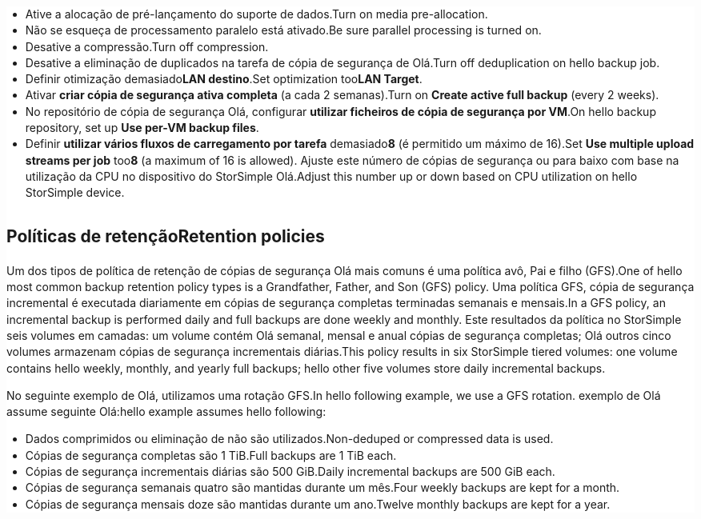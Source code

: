 -   <span data-ttu-id="b5abf-288">Ative a alocação de pré-lançamento do suporte de dados.</span><span class="sxs-lookup"><span data-stu-id="b5abf-288">Turn on media pre-allocation.</span></span>
-   <span data-ttu-id="b5abf-289">Não se esqueça de processamento paralelo está ativado.</span><span class="sxs-lookup"><span data-stu-id="b5abf-289">Be sure parallel processing is turned on.</span></span>
-   <span data-ttu-id="b5abf-290">Desative a compressão.</span><span class="sxs-lookup"><span data-stu-id="b5abf-290">Turn off compression.</span></span>
-   <span data-ttu-id="b5abf-291">Desative a eliminação de duplicados na tarefa de cópia de segurança de Olá.</span><span class="sxs-lookup"><span data-stu-id="b5abf-291">Turn off deduplication on hello backup job.</span></span>
-   <span data-ttu-id="b5abf-292">Definir otimização demasiado**LAN destino**.</span><span class="sxs-lookup"><span data-stu-id="b5abf-292">Set optimization too**LAN Target**.</span></span>
-   <span data-ttu-id="b5abf-293">Ativar **criar cópia de segurança ativa completa** (a cada 2 semanas).</span><span class="sxs-lookup"><span data-stu-id="b5abf-293">Turn on **Create active full backup** (every 2 weeks).</span></span>
-   <span data-ttu-id="b5abf-294">No repositório de cópia de segurança Olá, configurar **utilizar ficheiros de cópia de segurança por VM**.</span><span class="sxs-lookup"><span data-stu-id="b5abf-294">On hello backup repository, set up **Use per-VM backup files**.</span></span>
-   <span data-ttu-id="b5abf-295">Definir **utilizar vários fluxos de carregamento por tarefa** demasiado**8** (é permitido um máximo de 16).</span><span class="sxs-lookup"><span data-stu-id="b5abf-295">Set **Use multiple upload streams per job** too**8** (a maximum of 16 is allowed).</span></span> <span data-ttu-id="b5abf-296">Ajuste este número de cópias de segurança ou para baixo com base na utilização da CPU no dispositivo do StorSimple Olá.</span><span class="sxs-lookup"><span data-stu-id="b5abf-296">Adjust this number up or down based on CPU utilization on hello StorSimple device.</span></span>

## <a name="retention-policies"></a><span data-ttu-id="b5abf-297">Políticas de retenção</span><span class="sxs-lookup"><span data-stu-id="b5abf-297">Retention policies</span></span>

<span data-ttu-id="b5abf-298">Um dos tipos de política de retenção de cópias de segurança Olá mais comuns é uma política avô, Pai e filho (GFS).</span><span class="sxs-lookup"><span data-stu-id="b5abf-298">One of hello most common backup retention policy types is a Grandfather, Father, and Son (GFS) policy.</span></span> <span data-ttu-id="b5abf-299">Uma política GFS, cópia de segurança incremental é executada diariamente em cópias de segurança completas terminadas semanais e mensais.</span><span class="sxs-lookup"><span data-stu-id="b5abf-299">In a GFS policy, an incremental backup is performed daily and full backups are done weekly and monthly.</span></span> <span data-ttu-id="b5abf-300">Este resultados da política no StorSimple seis volumes em camadas: um volume contém Olá semanal, mensal e anual cópias de segurança completas; Olá outros cinco volumes armazenam cópias de segurança incrementais diárias.</span><span class="sxs-lookup"><span data-stu-id="b5abf-300">This policy results in six StorSimple tiered volumes: one volume contains hello weekly, monthly, and yearly full backups; hello other five volumes store daily incremental backups.</span></span>

<span data-ttu-id="b5abf-301">No seguinte exemplo de Olá, utilizamos uma rotação GFS.</span><span class="sxs-lookup"><span data-stu-id="b5abf-301">In hello following example, we use a GFS rotation.</span></span> <span data-ttu-id="b5abf-302">exemplo de Olá assume seguinte Olá:</span><span class="sxs-lookup"><span data-stu-id="b5abf-302">hello example assumes hello following:</span></span>

-   <span data-ttu-id="b5abf-303">Dados comprimidos ou eliminação de não são utilizados.</span><span class="sxs-lookup"><span data-stu-id="b5abf-303">Non-deduped or compressed data is used.</span></span>
-   <span data-ttu-id="b5abf-304">Cópias de segurança completas são 1 TiB.</span><span class="sxs-lookup"><span data-stu-id="b5abf-304">Full backups are 1 TiB each.</span></span>
-   <span data-ttu-id="b5abf-305">Cópias de segurança incrementais diárias são 500 GiB.</span><span class="sxs-lookup"><span data-stu-id="b5abf-305">Daily incremental backups are 500 GiB each.</span></span>
-   <span data-ttu-id="b5abf-306">Cópias de segurança semanais quatro são mantidas durante um mês.</span><span class="sxs-lookup"><span data-stu-id="b5abf-306">Four weekly backups are kept for a month.</span></span>
-   <span data-ttu-id="b5abf-307">Cópias de segurança mensais doze são mantidas durante um ano.</span><span class="sxs-lookup"><span data-stu-id="b5abf-307">Twelve monthly backups are kept for a year.</span></span>